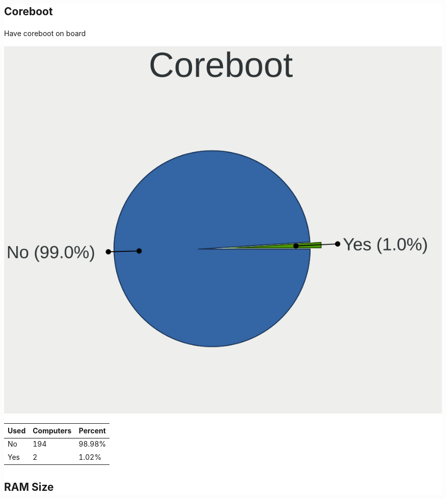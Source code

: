
Coreboot
--------

Have coreboot on board

![Coreboot](./images/pie_chart_bsd/node_coreboot.svg)


| Used | Computers | Percent |
|------|-----------|---------|
| No   | 194       | 98.98%  |
| Yes  | 2         | 1.02%   |

RAM Size
--------

